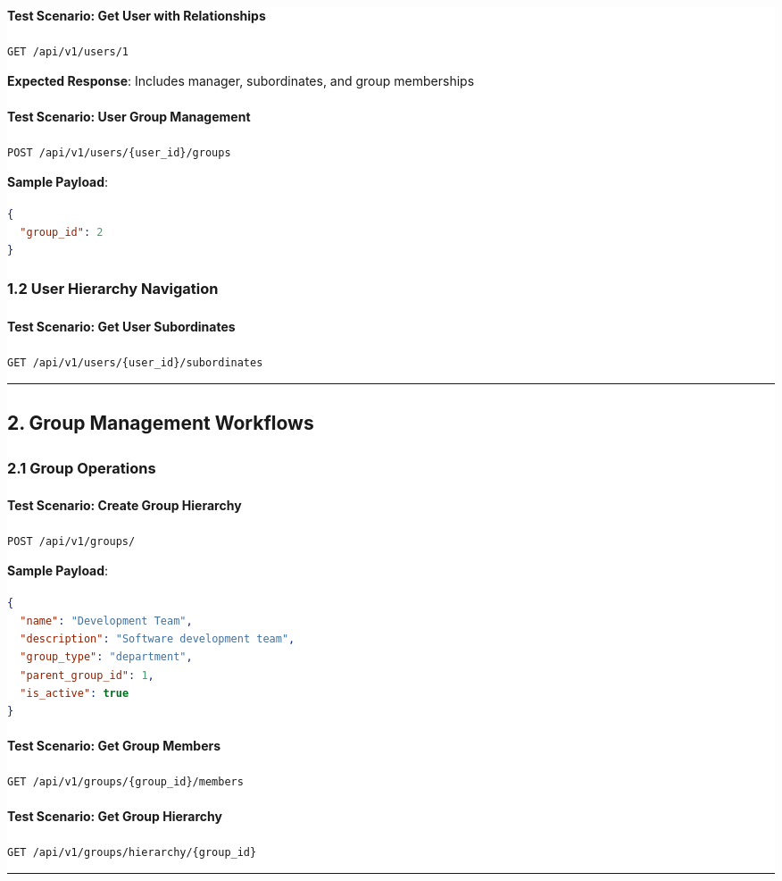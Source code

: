 #### Test Scenario: Get User with Relationships
```http
GET /api/v1/users/1
```

**Expected Response**: Includes manager, subordinates, and group memberships

#### Test Scenario: User Group Management
```http
POST /api/v1/users/{user_id}/groups
```

**Sample Payload**:
```json
{
  "group_id": 2
}
```

### 1.2 User Hierarchy Navigation

#### Test Scenario: Get User Subordinates
```http
GET /api/v1/users/{user_id}/subordinates
```

---

## 2. Group Management Workflows

### 2.1 Group Operations

#### Test Scenario: Create Group Hierarchy
```http
POST /api/v1/groups/
```

**Sample Payload**:
```json
{
  "name": "Development Team",
  "description": "Software development team",
  "group_type": "department",
  "parent_group_id": 1,
  "is_active": true
}
```

#### Test Scenario: Get Group Members
```http
GET /api/v1/groups/{group_id}/members
```

#### Test Scenario: Get Group Hierarchy
```http
GET /api/v1/groups/hierarchy/{group_id}
```

---